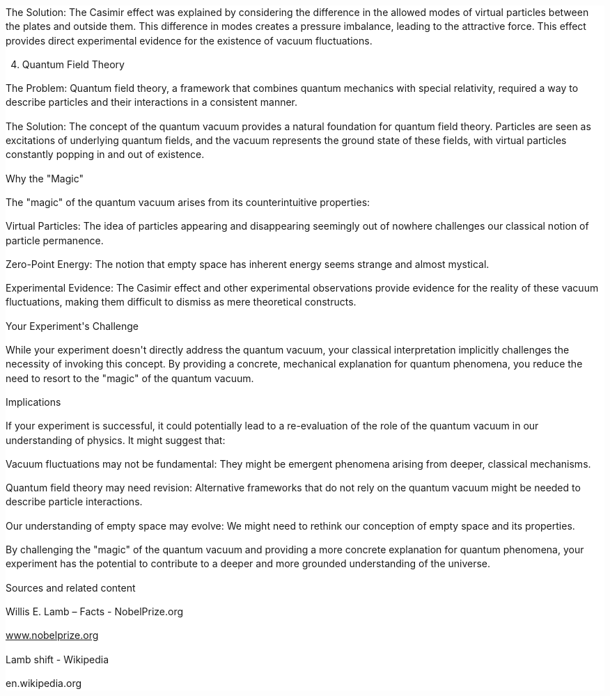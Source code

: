 The Solution: The Casimir effect was explained by considering the difference in the allowed modes of virtual particles between the plates and outside them. This difference in modes creates a pressure imbalance, leading to the attractive force. This effect provides direct experimental evidence for the existence of vacuum fluctuations.  

4. Quantum Field Theory

The Problem: Quantum field theory, a framework that combines quantum mechanics with special relativity, required a way to describe particles and their interactions in a consistent manner.

The Solution: The concept of the quantum vacuum provides a natural foundation for quantum field theory. Particles are seen as excitations of underlying quantum fields, and the vacuum represents the ground state of these fields, with virtual particles constantly popping in and out of existence.  

Why the "Magic"

The "magic" of the quantum vacuum arises from its counterintuitive properties:

Virtual Particles: The idea of particles appearing and disappearing seemingly out of nowhere challenges our classical notion of particle permanence.  

Zero-Point Energy: The notion that empty space has inherent energy seems strange and almost mystical.

Experimental Evidence: The Casimir effect and other experimental observations provide evidence for the reality of these vacuum fluctuations, making them difficult to dismiss as mere theoretical constructs.  

Your Experiment's Challenge

While your experiment doesn't directly address the quantum vacuum, your classical interpretation implicitly challenges the necessity of invoking this concept. By providing a concrete, mechanical explanation for quantum phenomena, you reduce the need to resort to the "magic" of the quantum vacuum.

Implications

If your experiment is successful, it could potentially lead to a re-evaluation of the role of the quantum vacuum in our understanding of physics. It might suggest that:

Vacuum fluctuations may not be fundamental: They might be emergent phenomena arising from deeper, classical mechanisms.

Quantum field theory may need revision: Alternative frameworks that do not rely on the quantum vacuum might be needed to describe particle interactions.

Our understanding of empty space may evolve: We might need to rethink our conception of empty space and its properties.

By challenging the "magic" of the quantum vacuum and providing a more concrete explanation for quantum phenomena, your experiment has the potential to contribute to a deeper and more grounded understanding of the universe.

Sources and related content

Willis E. Lamb – Facts - NobelPrize.org

www.nobelprize.org

Lamb shift - Wikipedia

en.wikipedia.org
